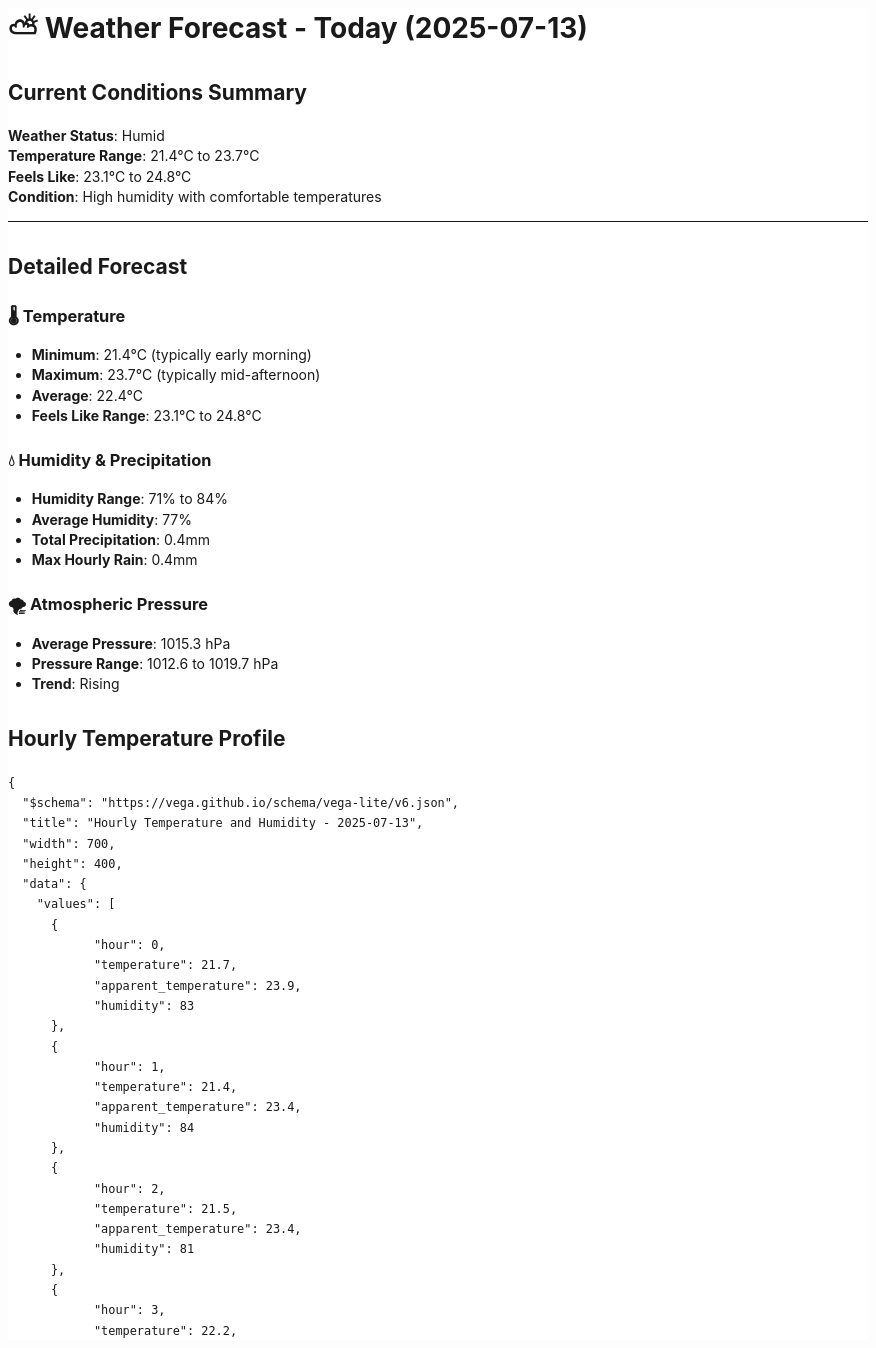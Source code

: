 # ⛅ Weather Forecast - Today (2025-07-13)

## Current Conditions Summary

**Weather Status**: Humid  
**Temperature Range**: 21.4°C to 23.7°C  
**Feels Like**: 23.1°C to 24.8°C  
**Condition**: High humidity with comfortable temperatures

---

## Detailed Forecast

### 🌡️ Temperature
- **Minimum**: 21.4°C (typically early morning)
- **Maximum**: 23.7°C (typically mid-afternoon)
- **Average**: 22.4°C
- **Feels Like Range**: 23.1°C to 24.8°C

### 💧 Humidity & Precipitation
- **Humidity Range**: 71% to 84%
- **Average Humidity**: 77%
- **Total Precipitation**: 0.4mm
- **Max Hourly Rain**: 0.4mm

### 🌪️ Atmospheric Pressure
- **Average Pressure**: 1015.3 hPa
- **Pressure Range**: 1012.6 to 1019.7 hPa
- **Trend**: Rising

## Hourly Temperature Profile

```vegalite
{
  "$schema": "https://vega.github.io/schema/vega-lite/v6.json",
  "title": "Hourly Temperature and Humidity - 2025-07-13",
  "width": 700,
  "height": 400,
  "data": {
    "values": [
      {
            "hour": 0,
            "temperature": 21.7,
            "apparent_temperature": 23.9,
            "humidity": 83
      },
      {
            "hour": 1,
            "temperature": 21.4,
            "apparent_temperature": 23.4,
            "humidity": 84
      },
      {
            "hour": 2,
            "temperature": 21.5,
            "apparent_temperature": 23.4,
            "humidity": 81
      },
      {
            "hour": 3,
            "temperature": 22.2,
```